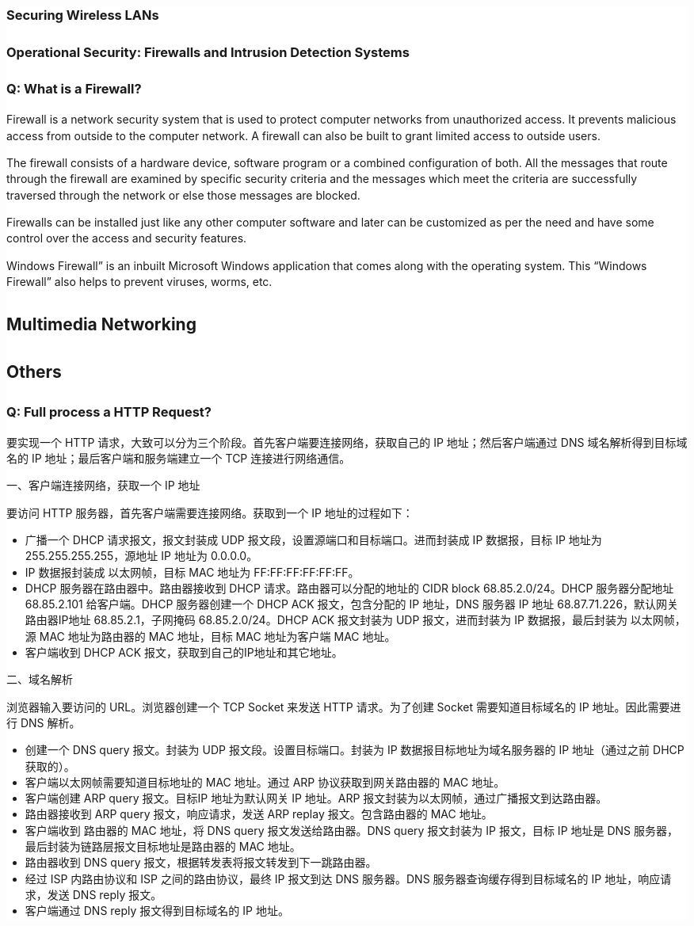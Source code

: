 ### Securing Wireless LANs

### Operational Security: Firewalls and Intrusion Detection Systems

### Q: What is a Firewall?

Firewall is a network security system that is used to protect computer networks from unauthorized access. It prevents malicious access from outside to the computer network. A firewall can also be built to grant limited access to outside users.

The firewall consists of a hardware device, software program or a combined configuration of both. All the messages that route through the firewall are examined by specific security criteria and the messages which meet the criteria are successfully traversed through the network or else those messages are blocked.

Firewalls can be installed just like any other computer software and later can be customized as per the need and have some control over the access and security features. 

Windows Firewall” is an inbuilt Microsoft Windows application that comes along with the operating system. This “Windows Firewall” also helps to prevent viruses, worms, etc.

## Multimedia Networking

## Others

### Q: Full process a HTTP Request?

要实现一个 HTTP 请求，大致可以分为三个阶段。首先客户端要连接网络，获取自己的 IP 地址；然后客户端通过 DNS 域名解析得到目标域名的 IP 地址；最后客户端和服务端建立一个 TCP 连接进行网络通信。

一、客户端连接网络，获取一个 IP 地址

要访问 HTTP 服务器，首先客户端需要连接网络。获取到一个 IP 地址的过程如下：

- 广播一个 DHCP 请求报文，报文封装成 UDP 报文段，设置源端口和目标端口。进而封装成 IP 数据报，目标 IP 地址为 255.255.255.255，源地址 IP 地址为 0.0.0.0。
- IP 数据报封装成 以太网帧，目标 MAC 地址为 FF:FF:FF:FF:FF:FF。
- DHCP 服务器在路由器中。路由器接收到 DHCP 请求。路由器可以分配的地址的 CIDR block 68.85.2.0/24。DHCP 服务器分配地址 68.85.2.101 给客户端。DHCP 服务器创建一个 DHCP ACK 报文，包含分配的 IP 地址，DNS 服务器 IP 地址 68.87.71.226，默认网关路由器IP地址 68.85.2.1，子网掩码 68.85.2.0/24。DHCP ACK 报文封装为 UDP 报文，进而封装为 IP 数据报，最后封装为 以太网帧，源 MAC 地址为路由器的 MAC 地址，目标 MAC 地址为客户端 MAC 地址。
- 客户端收到 DHCP ACK 报文，获取到自己的IP地址和其它地址。

二、域名解析

浏览器输入要访问的 URL。浏览器创建一个 TCP Socket 来发送 HTTP 请求。为了创建 Socket 需要知道目标域名的 IP 地址。因此需要进行 DNS 解析。

- 创建一个 DNS query 报文。封装为 UDP 报文段。设置目标端口。封装为 IP 数据报目标地址为域名服务器的 IP 地址（通过之前 DHCP 获取的）。
- 客户端以太网帧需要知道目标地址的 MAC 地址。通过 ARP 协议获取到网关路由器的 MAC 地址。
- 客户端创建 ARP query 报文。目标IP 地址为默认网关 IP 地址。ARP 报文封装为以太网帧，通过广播报文到达路由器。
- 路由器接收到 ARP query 报文，响应请求，发送 ARP replay 报文。包含路由器的 MAC 地址。
- 客户端收到 路由器的 MAC 地址，将 DNS query 报文发送给路由器。DNS query 报文封装为 IP 报文，目标 IP 地址是 DNS 服务器，最后封装为链路层报文目标地址是路由器的 MAC 地址。
- 路由器收到 DNS query 报文，根据转发表将报文转发到下一跳路由器。
- 经过 ISP 内路由协议和 ISP 之间的路由协议，最终 IP 报文到达 DNS 服务器。DNS 服务器查询缓存得到目标域名的 IP 地址，响应请求，发送 DNS reply 报文。
- 客户端通过 DNS reply 报文得到目标域名的 IP 地址。
